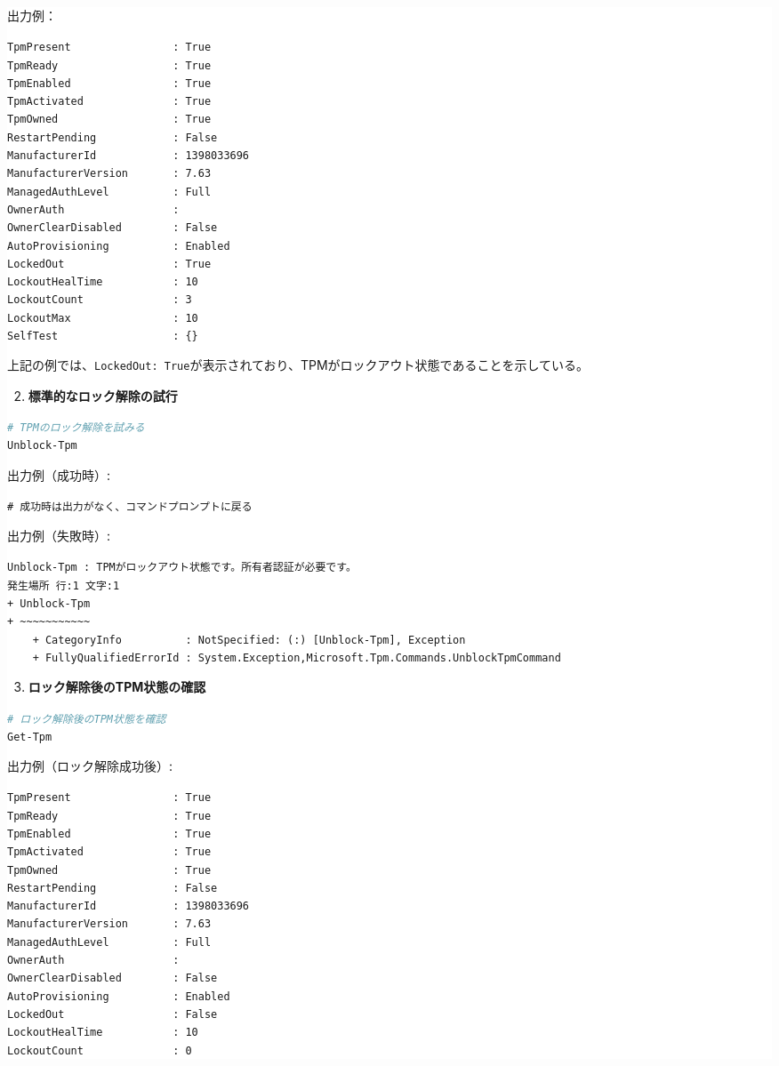 出力例：
```
TpmPresent                : True
TpmReady                  : True
TpmEnabled                : True
TpmActivated              : True
TpmOwned                  : True
RestartPending            : False
ManufacturerId            : 1398033696
ManufacturerVersion       : 7.63
ManagedAuthLevel          : Full
OwnerAuth                 : 
OwnerClearDisabled        : False
AutoProvisioning          : Enabled
LockedOut                 : True
LockoutHealTime           : 10
LockoutCount              : 3
LockoutMax                : 10
SelfTest                  : {}
```

上記の例では、`LockedOut: True`が表示されており、TPMがロックアウト状態であることを示している。

2. **標準的なロック解除の試行**

```powershell
# TPMのロック解除を試みる
Unblock-Tpm
```

出力例（成功時）:
```
# 成功時は出力がなく、コマンドプロンプトに戻る
```

出力例（失敗時）:
```
Unblock-Tpm : TPMがロックアウト状態です。所有者認証が必要です。
発生場所 行:1 文字:1
+ Unblock-Tpm
+ ~~~~~~~~~~~
    + CategoryInfo          : NotSpecified: (:) [Unblock-Tpm], Exception
    + FullyQualifiedErrorId : System.Exception,Microsoft.Tpm.Commands.UnblockTpmCommand
```

3. **ロック解除後のTPM状態の確認**

```powershell
# ロック解除後のTPM状態を確認
Get-Tpm
```

出力例（ロック解除成功後）:
```
TpmPresent                : True
TpmReady                  : True
TpmEnabled                : True
TpmActivated              : True
TpmOwned                  : True
RestartPending            : False
ManufacturerId            : 1398033696
ManufacturerVersion       : 7.63
ManagedAuthLevel          : Full
OwnerAuth                 : 
OwnerClearDisabled        : False
AutoProvisioning          : Enabled
LockedOut                 : False
LockoutHealTime           : 10
LockoutCount              : 0
```